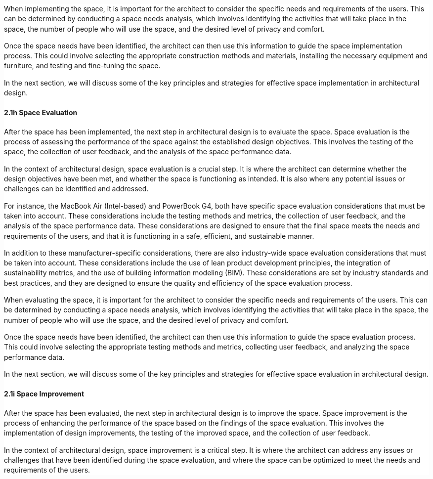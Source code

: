 When implementing the space, it is important for the architect to consider the specific needs and requirements of the users. This can be determined by conducting a space needs analysis, which involves identifying the activities that will take place in the space, the number of people who will use the space, and the desired level of privacy and comfort.

Once the space needs have been identified, the architect can then use this information to guide the space implementation process. This could involve selecting the appropriate construction methods and materials, installing the necessary equipment and furniture, and testing and fine-tuning the space.

In the next section, we will discuss some of the key principles and strategies for effective space implementation in architectural design.

#### 2.1h Space Evaluation

After the space has been implemented, the next step in architectural design is to evaluate the space. Space evaluation is the process of assessing the performance of the space against the established design objectives. This involves the testing of the space, the collection of user feedback, and the analysis of the space performance data.

In the context of architectural design, space evaluation is a crucial step. It is where the architect can determine whether the design objectives have been met, and whether the space is functioning as intended. It is also where any potential issues or challenges can be identified and addressed.

For instance, the MacBook Air (Intel-based) and PowerBook G4, both have specific space evaluation considerations that must be taken into account. These considerations include the testing methods and metrics, the collection of user feedback, and the analysis of the space performance data. These considerations are designed to ensure that the final space meets the needs and requirements of the users, and that it is functioning in a safe, efficient, and sustainable manner.

In addition to these manufacturer-specific considerations, there are also industry-wide space evaluation considerations that must be taken into account. These considerations include the use of lean product development principles, the integration of sustainability metrics, and the use of building information modeling (BIM). These considerations are set by industry standards and best practices, and they are designed to ensure the quality and efficiency of the space evaluation process.

When evaluating the space, it is important for the architect to consider the specific needs and requirements of the users. This can be determined by conducting a space needs analysis, which involves identifying the activities that will take place in the space, the number of people who will use the space, and the desired level of privacy and comfort.

Once the space needs have been identified, the architect can then use this information to guide the space evaluation process. This could involve selecting the appropriate testing methods and metrics, collecting user feedback, and analyzing the space performance data.

In the next section, we will discuss some of the key principles and strategies for effective space evaluation in architectural design.

#### 2.1i Space Improvement

After the space has been evaluated, the next step in architectural design is to improve the space. Space improvement is the process of enhancing the performance of the space based on the findings of the space evaluation. This involves the implementation of design improvements, the testing of the improved space, and the collection of user feedback.

In the context of architectural design, space improvement is a critical step. It is where the architect can address any issues or challenges that have been identified during the space evaluation, and where the space can be optimized to meet the needs and requirements of the users.
